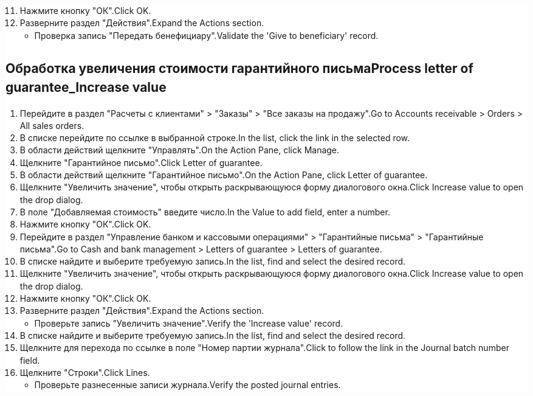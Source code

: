11. <span data-ttu-id="c7e9b-167">Нажмите кнопку "OК".</span><span class="sxs-lookup"><span data-stu-id="c7e9b-167">Click OK.</span></span>
12. <span data-ttu-id="c7e9b-168">Разверните раздел "Действия".</span><span class="sxs-lookup"><span data-stu-id="c7e9b-168">Expand the Actions section.</span></span>
    * <span data-ttu-id="c7e9b-169">Проверка запись "Передать бенефициару".</span><span class="sxs-lookup"><span data-stu-id="c7e9b-169">Validate the 'Give to beneficiary' record.</span></span>  

## <a name="process-letter-of-guaranteeincrease-value"></a><span data-ttu-id="c7e9b-170">Обработка увеличения стоимости гарантийного письма</span><span class="sxs-lookup"><span data-stu-id="c7e9b-170">Process letter of guarantee_Increase value</span></span>
1. <span data-ttu-id="c7e9b-171">Перейдите в раздел "Расчеты с клиентами" > "Заказы" > "Все заказы на продажу".</span><span class="sxs-lookup"><span data-stu-id="c7e9b-171">Go to Accounts receivable > Orders > All sales orders.</span></span>
2. <span data-ttu-id="c7e9b-172">В списке перейдите по ссылке в выбранной строке.</span><span class="sxs-lookup"><span data-stu-id="c7e9b-172">In the list, click the link in the selected row.</span></span>
3. <span data-ttu-id="c7e9b-173">В области действий щелкните "Управлять".</span><span class="sxs-lookup"><span data-stu-id="c7e9b-173">On the Action Pane, click Manage.</span></span>
4. <span data-ttu-id="c7e9b-174">Щелкните "Гарантийное письмо".</span><span class="sxs-lookup"><span data-stu-id="c7e9b-174">Click Letter of guarantee.</span></span>
5. <span data-ttu-id="c7e9b-175">В области действий щелкните "Гарантийное письмо".</span><span class="sxs-lookup"><span data-stu-id="c7e9b-175">On the Action Pane, click Letter of guarantee.</span></span>
6. <span data-ttu-id="c7e9b-176">Щелкните "Увеличить значение", чтобы открыть раскрывающуюся форму диалогового окна.</span><span class="sxs-lookup"><span data-stu-id="c7e9b-176">Click Increase value to open the drop dialog.</span></span>
7. <span data-ttu-id="c7e9b-177">В поле "Добавляемая стоимость" введите число.</span><span class="sxs-lookup"><span data-stu-id="c7e9b-177">In the Value to add field, enter a number.</span></span>
8. <span data-ttu-id="c7e9b-178">Нажмите кнопку "OК".</span><span class="sxs-lookup"><span data-stu-id="c7e9b-178">Click OK.</span></span>
9. <span data-ttu-id="c7e9b-179">Перейдите в раздел "Управление банком и кассовыми операциями" > "Гарантийные письма" > "Гарантийные письма".</span><span class="sxs-lookup"><span data-stu-id="c7e9b-179">Go to Cash and bank management > Letters of guarantee > Letters of guarantee.</span></span>
10. <span data-ttu-id="c7e9b-180">В списке найдите и выберите требуемую запись.</span><span class="sxs-lookup"><span data-stu-id="c7e9b-180">In the list, find and select the desired record.</span></span>
11. <span data-ttu-id="c7e9b-181">Щелкните "Увеличить значение", чтобы открыть раскрывающуюся форму диалогового окна.</span><span class="sxs-lookup"><span data-stu-id="c7e9b-181">Click Increase value to open the drop dialog.</span></span>
12. <span data-ttu-id="c7e9b-182">Нажмите кнопку "OК".</span><span class="sxs-lookup"><span data-stu-id="c7e9b-182">Click OK.</span></span>
13. <span data-ttu-id="c7e9b-183">Разверните раздел "Действия".</span><span class="sxs-lookup"><span data-stu-id="c7e9b-183">Expand the Actions section.</span></span>
    * <span data-ttu-id="c7e9b-184">Проверьте запись "Увеличить значение".</span><span class="sxs-lookup"><span data-stu-id="c7e9b-184">Verify the 'Increase value' record.</span></span>  
14. <span data-ttu-id="c7e9b-185">В списке найдите и выберите требуемую запись.</span><span class="sxs-lookup"><span data-stu-id="c7e9b-185">In the list, find and select the desired record.</span></span>
15. <span data-ttu-id="c7e9b-186">Щелкните для перехода по ссылке в поле "Номер партии журнала".</span><span class="sxs-lookup"><span data-stu-id="c7e9b-186">Click to follow the link in the Journal batch number field.</span></span>
16. <span data-ttu-id="c7e9b-187">Щелкните "Строки".</span><span class="sxs-lookup"><span data-stu-id="c7e9b-187">Click Lines.</span></span>
    * <span data-ttu-id="c7e9b-188">Проверьте разнесенные записи журнала.</span><span class="sxs-lookup"><span data-stu-id="c7e9b-188">Verify the posted journal entries.</span></span>  
